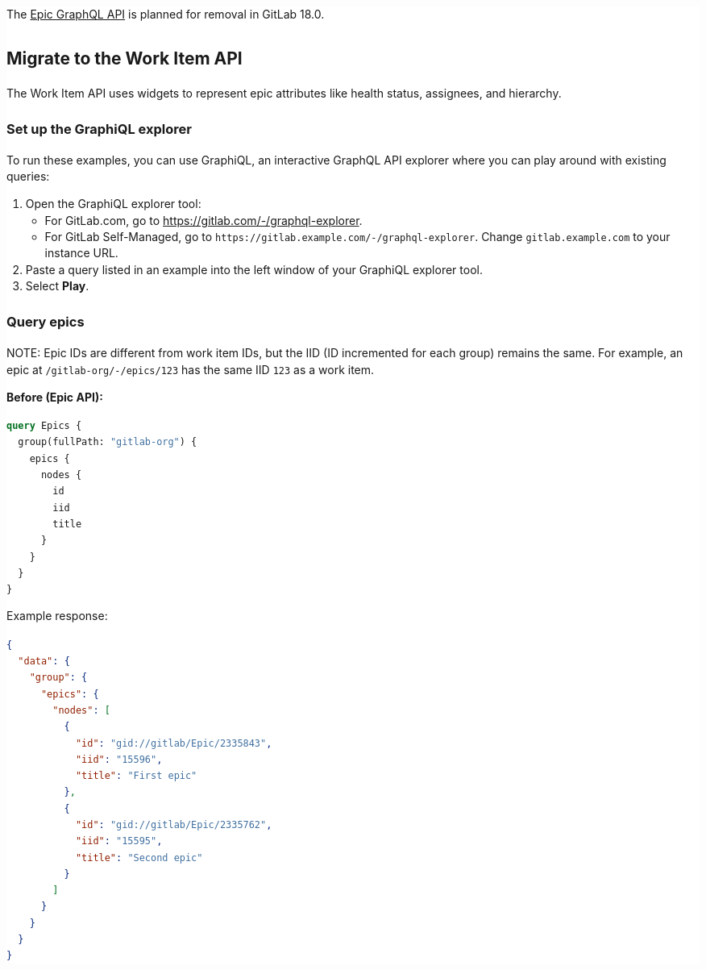 The [Epic GraphQL API](reference/index.md#epic) is planned for removal in GitLab 18.0.

## Migrate to the Work Item API

The Work Item API uses widgets to represent epic attributes like health status, assignees, and
hierarchy.

### Set up the GraphiQL explorer

To run these examples, you can use GraphiQL, an interactive GraphQL API explorer where you can play
around with existing queries:

1. Open the GraphiQL explorer tool:
   - For GitLab.com, go to <https://gitlab.com/-/graphql-explorer>.
   - For GitLab Self-Managed, go to `https://gitlab.example.com/-/graphql-explorer`.
     Change `gitlab.example.com` to your instance URL.
1. Paste a query listed in an example into the left window of your GraphiQL explorer tool.
1. Select **Play**.

### Query epics

NOTE:
Epic IDs are different from work item IDs, but the IID (ID incremented for each group) remains the same.
For example, an epic at `/gitlab-org/-/epics/123` has the same IID `123` as a work item.

**Before (Epic API):**

```graphql
query Epics {
  group(fullPath: "gitlab-org") {
    epics {
      nodes {
        id
        iid
        title
      }
    }
  }
}
```

Example response:

```json
{
  "data": {
    "group": {
      "epics": {
        "nodes": [
          {
            "id": "gid://gitlab/Epic/2335843",
            "iid": "15596",
            "title": "First epic"
          },
          {
            "id": "gid://gitlab/Epic/2335762",
            "iid": "15595",
            "title": "Second epic"
          }
        ]
      }
    }
  }
}
```
